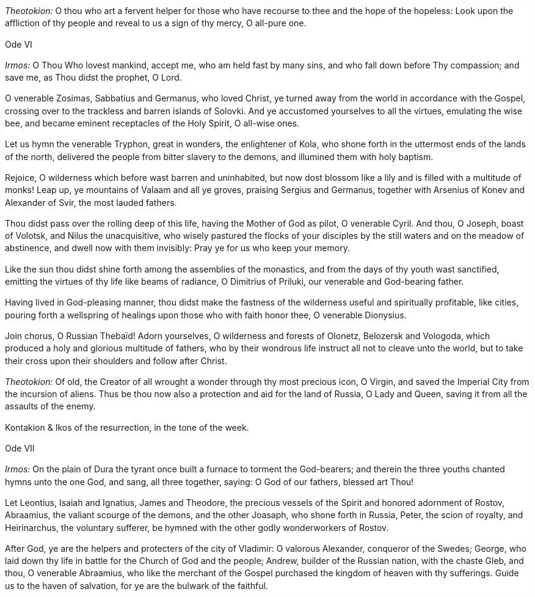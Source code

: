 *Theotokion:* O thou who art a fervent helper for those who have recourse to thee and the hope of the hopeless: Look upon the affliction of thy people and reveal to us a sign of thy mercy, O all-pure one.

Ode VI

*Irmos:* O Thou Who lovest mankind, accept me, who am held fast by many sins, and who fall down before Thy compassion; and save me, as Thou didst the prophet, O Lord.

O venerable Zosimas, Sabbatius and Germanus, who loved Christ, ye turned away from the world in accordance with the Gospel, crossing over to the trackless and barren islands of Solovki. And ye accustomed yourselves to all the virtues, emulating the wise bee, and became eminent receptacles of the Holy Spirit, O all-wise ones.

Let us hymn the venerable Tryphon, great in wonders, the enlightener of Kola, who shone forth in the uttermost ends of the lands of the north, delivered the people from bitter slavery to the demons, and illumined them with holy baptism.

Rejoice, O wilderness which before wast barren and uninhabited, but now dost blossom like a lily and is filled with a multitude of monks! Leap up, ye mountains of Valaam and all ye groves, praising Sergius and Germanus, together with Arsenius of Konev and Alexander of Svir, the most lauded fathers.

Thou didst pass over the rolling deep of this life, having the Mother of God as pilot, O venerable Cyril. And thou, O Joseph, boast of Volotsk, and Nilus the unacquisitive, who wisely pastured the flocks of your disciples by the still waters and on the meadow of abstinence, and dwell now with them invisibly: Pray ye for us who keep your memory.

Like the sun thou didst shine forth among the assemblies of the monastics, and from the days of thy youth wast sanctified, emitting the virtues of thy life like beams of radiance, O Dimitrius of Priluki, our venerable and God-bearing father.

Having lived in God-pleasing manner, thou didst make the fastness of the wilderness useful and spiritually profitable, like cities, pouring forth a wellspring of healings upon those who with faith honor thee, O venerable Dionysius.

Join chorus, O Russian Thebaïd! Adorn yourselves, O wilderness and forests of Olonetz, Belozersk and Vologoda, which produced a holy and glorious multitude of fathers, who by their wondrous life instruct all not to cleave unto the world, but to take their cross upon their shoulders and follow after Christ.

*Theotokion:* Of old, the Creator of all wrought a wonder through thy most precious icon, O Virgin, and saved the Imperial City from the incursion of aliens. Thus be thou now also a protection and aid for the land of Russia, O Lady and Queen, saving it from all the assaults of the enemy.

Kontakion & Ikos of the resurrection, in the tone of the week.

Ode VII

*Irmos:* On the plain of Dura the tyrant once built a furnace to torment the God-bearers; and therein the three youths chanted hymns unto the one God, and sang, all three together, saying: O God of our fathers, blessed art Thou!

Let Leontius, Isaiah and Ignatius, James and Theodore, the precious vessels of the Spirit and honored adornment of Rostov, Abraamius, the valiant scourge of the demons, and the other Joasaph, who shone forth in Russia, Peter, the scion of royalty, and Heirinarchus, the voluntary sufferer, be hymned with the other godly wonderworkers of Rostov.

After God, ye are the helpers and protecters of the city of Vladimir: O valorous Alexander, conqueror of the Swedes; George, who laid down thy life in battle for the Church of God and the people; Andrew, builder of the Russian nation, with the chaste Gleb, and thou, O venerable Abraamius, who like the merchant of the Gospel purchased the kingdom of heaven with thy sufferings. Guide us to the haven of salvation, for ye are the bulwark of the faithful.
